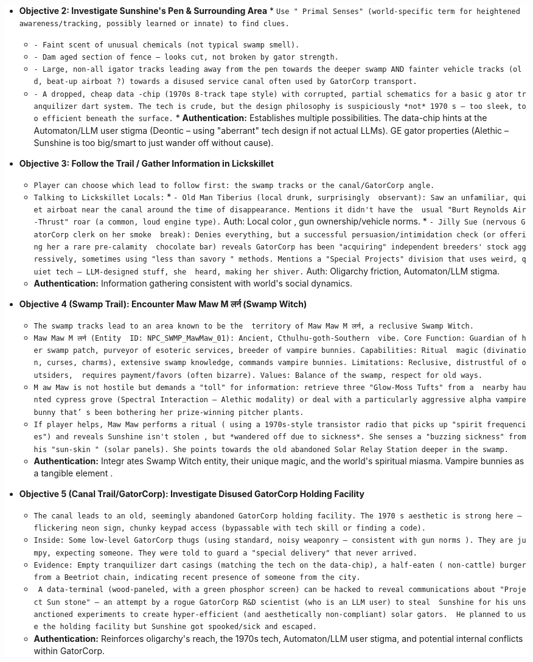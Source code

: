 *    **Objective 2: Investigate Sunshine's Pen & Surrounding Area**
    *   `Use " Primal Senses" (world-specific term for heightened awareness/tracking, possibly learned or innate) to find clues.` 
        *   `- Faint scent of unusual chemicals (not typical swamp smell).`
        *   `- Dam aged section of fence – looks cut, not broken by gator strength.`
        *   `- Large, non-all igator tracks leading away from the pen towards the deeper swamp AND fainter vehicle tracks (old, beat-up airboat ?) towards a disused service canal often used by GatorCorp transport.`
        *   `- A dropped, cheap data -chip (1970s 8-track tape style) with corrupted, partial schematics for a basic g ator tranquilizer dart system. The tech is crude, but the design philosophy is suspiciously *not* 1970 s – too sleek, too efficient beneath the surface.`
    *   **Authentication:** Establishes multiple possibilities.  The data-chip hints at the Automaton/LLM user stigma (Deontic – using "aberrant" tech design  if not actual LLMs). GE gator properties (Alethic – Sunshine is too big/smart to just wander off without  cause).

*   **Objective 3: Follow the Trail / Gather Information in Lickskillet**
    *    `Player can choose which lead to follow first: the swamp tracks or the canal/GatorCorp angle.`
     *   `Talking to Lickskillet Locals:`
        *   `- Old Man Tiberius (local drunk, surprisingly  observant): Saw an unfamiliar, quiet airboat near the canal around the time of disappearance. Mentions it didn't have the  usual "Burt Reynolds Air-Thrust" roar (a common, loud engine type).` Auth: Local color , gun ownership/vehicle norms.
        *   `- Jilly Sue (nervous GatorCorp clerk on her smoke  break): Denies everything, but a successful persuasion/intimidation check (or offering her a rare pre-calamity  chocolate bar) reveals GatorCorp has been "acquiring" independent breeders' stock aggressively, sometimes using "less than savory " methods. Mentions a "Special Projects" division that uses weird, quiet tech – LLM-designed stuff, she  heard, making her shiver.` Auth: Oligarchy friction, Automaton/LLM stigma.
    *   **Authentication:**  Information gathering consistent with world's social dynamics.

*   **Objective 4 (Swamp Trail): Encounter Maw  Maw M लर्न (Swamp Witch)**
    *   `The swamp tracks lead to an area known to be the  territory of Maw Maw M लर्न, a reclusive Swamp Witch.`
    *   `Maw Maw M लर्न (Entity  ID: NPC_SWMP_MawMaw_01): Ancient, Cthulhu-goth-Southern  vibe. Core Function: Guardian of her swamp patch, purveyor of esoteric services, breeder of vampire bunnies. Capabilities: Ritual  magic (divination, curses, charms), extensive swamp knowledge, commands vampire bunnies. Limitations: Reclusive, distrustful of outsiders,  requires payment/favors (often bizarre). Values: Balance of the swamp, respect for old ways.`
    *   `M aw Maw is not hostile but demands a "toll" for information: retrieve three "Glow-Moss Tufts" from a  nearby haunted cypress grove (Spectral Interaction – Alethic modality) or deal with a particularly aggressive alpha vampire bunny that’ s been bothering her prize-winning pitcher plants.`
    *   `If player helps, Maw Maw performs a ritual ( using a 1970s-style transistor radio that picks up "spirit frequencies") and reveals Sunshine isn't stolen , but *wandered off due to sickness*. She senses a "buzzing sickness" from his "sun-skin " (solar panels). She points towards the old abandoned Solar Relay Station deeper in the swamp.`
    *   **Authentication:** Integr ates Swamp Witch entity, their unique magic, and the world's spiritual miasma. Vampire bunnies as a tangible element .

*   **Objective 5 (Canal Trail/GatorCorp): Investigate Disused GatorCorp Holding  Facility**
    *   `The canal leads to an old, seemingly abandoned GatorCorp holding facility. The 1970 s aesthetic is strong here – flickering neon sign, chunky keypad access (bypassable with tech skill or finding a code).`
     *   `Inside: Some low-level GatorCorp thugs (using standard, noisy weaponry – consistent with gun norms ). They are jumpy, expecting someone. They were told to guard a "special delivery" that never arrived.`
    *    `Evidence: Empty tranquilizer dart casings (matching the tech on the data-chip), a half-eaten ( non-cattle) burger from a Beetriot chain, indicating recent presence of someone from the city.`
    *   ` A data-terminal (wood-paneled, with a green phosphor screen) can be hacked to reveal communications about "Project Sun stone" – an attempt by a rogue GatorCorp R&D scientist (who is an LLM user) to steal  Sunshine for his unsanctioned experiments to create hyper-efficient (and aesthetically non-compliant) solar gators.  He planned to use the holding facility but Sunshine got spooked/sick and escaped.`
    *   **Authentication:**  Reinforces oligarchy's reach, the 1970s tech, Automaton/LLM user stigma, and potential  internal conflicts within GatorCorp.
